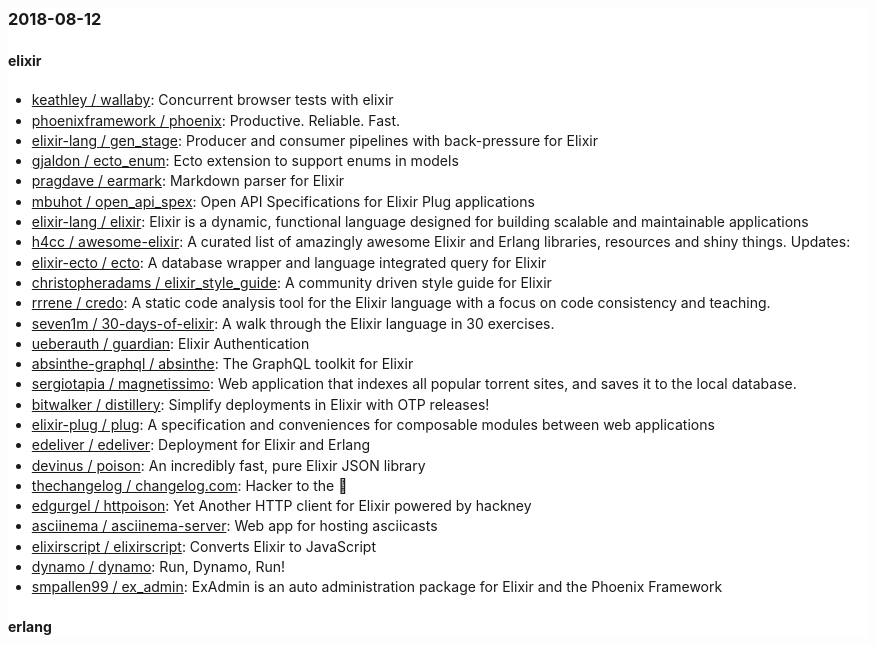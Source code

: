 ### 2018-08-12

#### elixir

* [keathley / wallaby](https://github.com/keathley/wallaby):  Concurrent browser tests with elixir
* [phoenixframework / phoenix](https://github.com/phoenixframework/phoenix):  Productive. Reliable. Fast.
* [elixir-lang / gen_stage](https://github.com/elixir-lang/gen_stage):  Producer and consumer pipelines with back-pressure for Elixir
* [gjaldon / ecto_enum](https://github.com/gjaldon/ecto_enum):  Ecto extension to support enums in models
* [pragdave / earmark](https://github.com/pragdave/earmark):  Markdown parser for Elixir
* [mbuhot / open_api_spex](https://github.com/mbuhot/open_api_spex):  Open API Specifications for Elixir Plug applications
* [elixir-lang / elixir](https://github.com/elixir-lang/elixir):  Elixir is a dynamic, functional language designed for building scalable and maintainable applications
* [h4cc / awesome-elixir](https://github.com/h4cc/awesome-elixir):  A curated list of amazingly awesome Elixir and Erlang libraries, resources and shiny things. Updates:
* [elixir-ecto / ecto](https://github.com/elixir-ecto/ecto):  A database wrapper and language integrated query for Elixir
* [christopheradams / elixir_style_guide](https://github.com/christopheradams/elixir_style_guide):  A community driven style guide for Elixir
* [rrrene / credo](https://github.com/rrrene/credo):  A static code analysis tool for the Elixir language with a focus on code consistency and teaching.
* [seven1m / 30-days-of-elixir](https://github.com/seven1m/30-days-of-elixir):  A walk through the Elixir language in 30 exercises.
* [ueberauth / guardian](https://github.com/ueberauth/guardian):  Elixir Authentication
* [absinthe-graphql / absinthe](https://github.com/absinthe-graphql/absinthe):  The GraphQL toolkit for Elixir
* [sergiotapia / magnetissimo](https://github.com/sergiotapia/magnetissimo):  Web application that indexes all popular torrent sites, and saves it to the local database.
* [bitwalker / distillery](https://github.com/bitwalker/distillery):  Simplify deployments in Elixir with OTP releases!
* [elixir-plug / plug](https://github.com/elixir-plug/plug):  A specification and conveniences for composable modules between web applications
* [edeliver / edeliver](https://github.com/edeliver/edeliver):  Deployment for Elixir and Erlang
* [devinus / poison](https://github.com/devinus/poison):  An incredibly fast, pure Elixir JSON library
* [thechangelog / changelog.com](https://github.com/thechangelog/changelog.com):  Hacker to the 💚
* [edgurgel / httpoison](https://github.com/edgurgel/httpoison):  Yet Another HTTP client for Elixir powered by hackney
* [asciinema / asciinema-server](https://github.com/asciinema/asciinema-server):  Web app for hosting asciicasts
* [elixirscript / elixirscript](https://github.com/elixirscript/elixirscript):  Converts Elixir to JavaScript
* [dynamo / dynamo](https://github.com/dynamo/dynamo):  Run, Dynamo, Run!
* [smpallen99 / ex_admin](https://github.com/smpallen99/ex_admin):  ExAdmin is an auto administration package for Elixir and the Phoenix Framework

#### erlang

